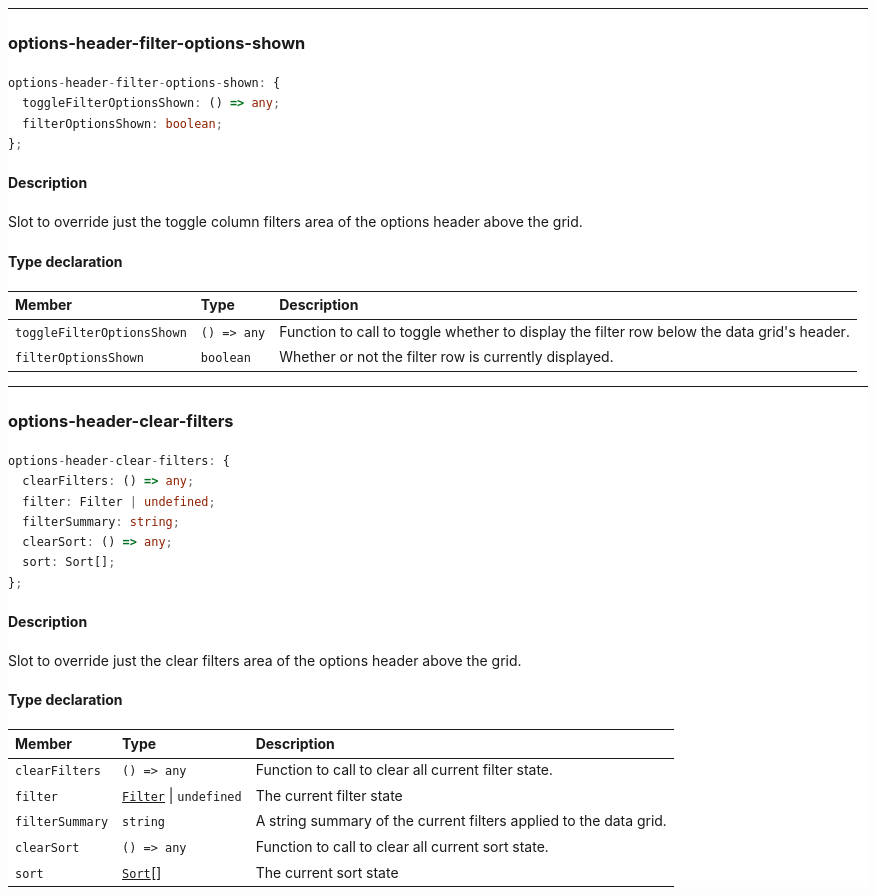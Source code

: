 ***

### options-header-filter-options-shown

```ts
options-header-filter-options-shown: {
  toggleFilterOptionsShown: () => any;
  filterOptionsShown: boolean;
};
```

#### Description

Slot to override just the toggle column filters area of the options header above the grid.

#### Type declaration

| Member | Type | Description |
| :------ | :------ | :------ |
| `toggleFilterOptionsShown` | `() => any` | Function to call to toggle whether to display the filter row below the data grid's header. |
| `filterOptionsShown` | `boolean` | Whether or not the filter row is currently displayed. |

***

### options-header-clear-filters

```ts
options-header-clear-filters: {
  clearFilters: () => any;
  filter: Filter | undefined;
  filterSummary: string;
  clearSort: () => any;
  sort: Sort[];
};
```

#### Description

Slot to override just the clear filters area of the options header above the grid.

#### Type declaration

| Member | Type | Description |
| :------ | :------ | :------ |
| `clearFilters` | `() => any` | Function to call to clear all current filter state. |
| `filter` | [`Filter`](../interfaces/Filter.md) \| `undefined` | The current filter state |
| `filterSummary` | `string` | A string summary of the current filters applied to the data grid. |
| `clearSort` | `() => any` | Function to call to clear all current sort state. |
| `sort` | [`Sort`](../interfaces/Sort.md)[] | The current sort state |
